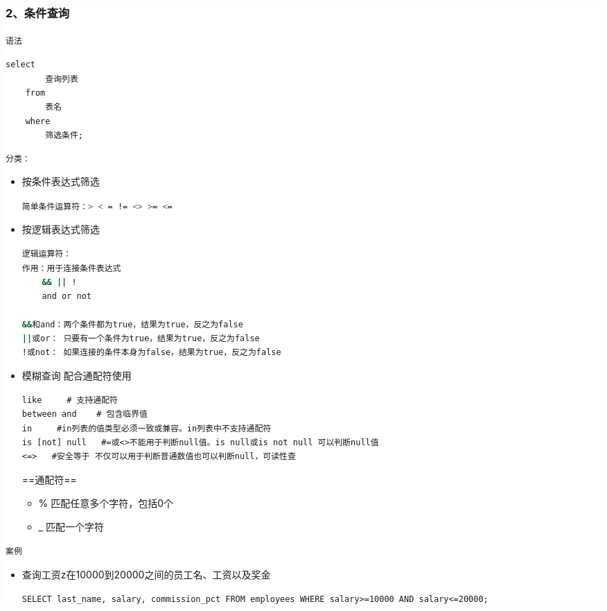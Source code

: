 

### 2、条件查询

`语法`

```mysql
select 
		查询列表
	from
		表名
	where
		筛选条件;
```

`分类：`

*   按条件表达式筛选

	```bash
	简单条件运算符：> < = != <> >= <=
	```

*   按逻辑表达式筛选

	```bash
	逻辑运算符：
	作用：用于连接条件表达式
		&& || !
		and or not
		
	&&和and：两个条件都为true，结果为true，反之为false
	||或or： 只要有一个条件为true，结果为true，反之为false
	!或not： 如果连接的条件本身为false，结果为true，反之为false
	```

*   模糊查询 配合通配符使用

	```mysql
	like     # 支持通配符
	between and    # 包含临界值	
	in     #in列表的值类型必须一致或兼容。in列表中不支持通配符
	is [not] null   #=或<>不能用于判断null值。is null或is not null 可以判断null值
	<=>   #安全等于 不仅可以用于判断普通数值也可以判断null，可读性查
	```

	==通配符==

	*   % 匹配任意多个字符，包括0个

	*   _ 匹配一个字符

		  

`案例`

*   查询工资z在10000到20000之间的员工名、工资以及奖金

	```mysql
	SELECT last_name, salary, commission_pct FROM employees WHERE salary>=10000 AND salary<=20000;
	```
